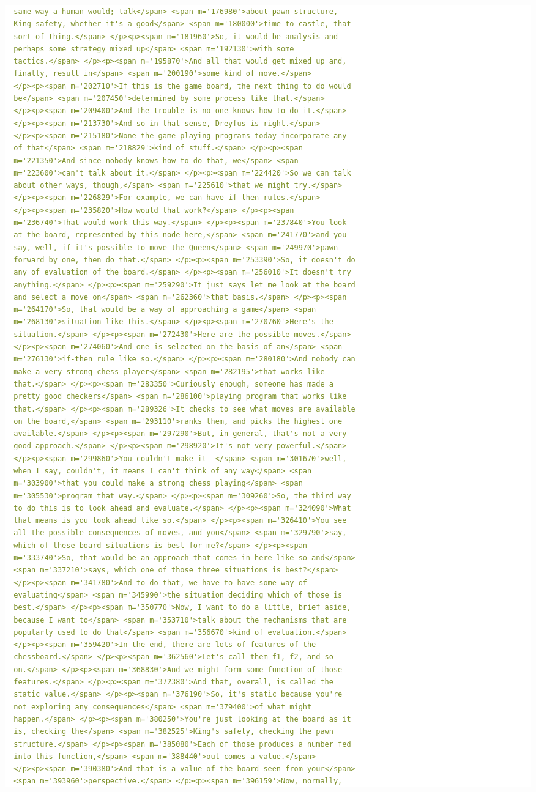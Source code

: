 ```yaml
  same way a human would; talk</span> <span m='176980'>about pawn structure,
  King safety, whether it's a good</span> <span m='180000'>time to castle, that
  sort of thing.</span> </p><p><span m='181960'>So, it would be analysis and
  perhaps some strategy mixed up</span> <span m='192130'>with some
  tactics.</span> </p><p><span m='195870'>And all that would get mixed up and,
  finally, result in</span> <span m='200190'>some kind of move.</span>
  </p><p><span m='202710'>If this is the game board, the next thing to do would
  be</span> <span m='207450'>determined by some process like that.</span>
  </p><p><span m='209400'>And the trouble is no one knows how to do it.</span>
  </p><p><span m='213730'>And so in that sense, Dreyfus is right.</span>
  </p><p><span m='215180'>None the game playing programs today incorporate any
  of that</span> <span m='218829'>kind of stuff.</span> </p><p><span
  m='221350'>And since nobody knows how to do that, we</span> <span
  m='223600'>can't talk about it.</span> </p><p><span m='224420'>So we can talk
  about other ways, though,</span> <span m='225610'>that we might try.</span>
  </p><p><span m='226829'>For example, we can have if-then rules.</span>
  </p><p><span m='235820'>How would that work?</span> </p><p><span
  m='236740'>That would work this way.</span> </p><p><span m='237840'>You look
  at the board, represented by this node here,</span> <span m='241770'>and you
  say, well, if it's possible to move the Queen</span> <span m='249970'>pawn
  forward by one, then do that.</span> </p><p><span m='253390'>So, it doesn't do
  any of evaluation of the board.</span> </p><p><span m='256010'>It doesn't try
  anything.</span> </p><p><span m='259290'>It just says let me look at the board
  and select a move on</span> <span m='262360'>that basis.</span> </p><p><span
  m='264170'>So, that would be a way of approaching a game</span> <span
  m='268130'>situation like this.</span> </p><p><span m='270760'>Here's the
  situation.</span> </p><p><span m='272430'>Here are the possible moves.</span>
  </p><p><span m='274060'>And one is selected on the basis of an</span> <span
  m='276130'>if-then rule like so.</span> </p><p><span m='280180'>And nobody can
  make a very strong chess player</span> <span m='282195'>that works like
  that.</span> </p><p><span m='283350'>Curiously enough, someone has made a
  pretty good checkers</span> <span m='286100'>playing program that works like
  that.</span> </p><p><span m='289326'>It checks to see what moves are available
  on the board,</span> <span m='293110'>ranks them, and picks the highest one
  available.</span> </p><p><span m='297290'>But, in general, that's not a very
  good approach.</span> </p><p><span m='298920'>It's not very powerful.</span>
  </p><p><span m='299860'>You couldn't make it--</span> <span m='301670'>well,
  when I say, couldn't, it means I can't think of any way</span> <span
  m='303900'>that you could make a strong chess playing</span> <span
  m='305530'>program that way.</span> </p><p><span m='309260'>So, the third way
  to do this is to look ahead and evaluate.</span> </p><p><span m='324090'>What
  that means is you look ahead like so.</span> </p><p><span m='326410'>You see
  all the possible consequences of moves, and you</span> <span m='329790'>say,
  which of these board situations is best for me?</span> </p><p><span
  m='333740'>So, that would be an approach that comes in here like so and</span>
  <span m='337210'>says, which one of those three situations is best?</span>
  </p><p><span m='341780'>And to do that, we have to have some way of
  evaluating</span> <span m='345990'>the situation deciding which of those is
  best.</span> </p><p><span m='350770'>Now, I want to do a little, brief aside,
  because I want to</span> <span m='353710'>talk about the mechanisms that are
  popularly used to do that</span> <span m='356670'>kind of evaluation.</span>
  </p><p><span m='359420'>In the end, there are lots of features of the
  chessboard.</span> </p><p><span m='362560'>Let's call them f1, f2, and so
  on.</span> </p><p><span m='368830'>And we might form some function of those
  features.</span> </p><p><span m='372380'>And that, overall, is called the
  static value.</span> </p><p><span m='376190'>So, it's static because you're
  not exploring any consequences</span> <span m='379400'>of what might
  happen.</span> </p><p><span m='380250'>You're just looking at the board as it
  is, checking the</span> <span m='382525'>King's safety, checking the pawn
  structure.</span> </p><p><span m='385080'>Each of those produces a number fed
  into this function,</span> <span m='388440'>out comes a value.</span>
  </p><p><span m='390380'>And that is a value of the board seen from your</span>
  <span m='393960'>perspective.</span> </p><p><span m='396159'>Now, normally,
```